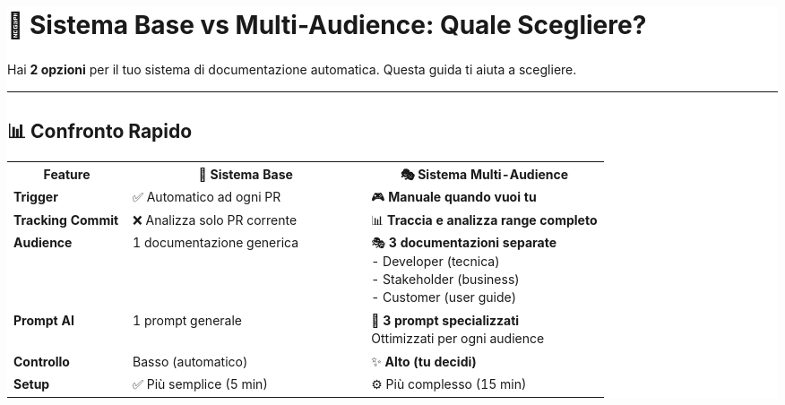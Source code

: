 # 🔀 Sistema Base vs Multi-Audience: Quale Scegliere?

Hai **2 opzioni** per il tuo sistema di documentazione automatica. Questa guida ti aiuta a scegliere.

---

## 📊 Confronto Rapido

<table>
<tr>
<th width="20%">Feature</th>
<th width="40%">🎯 Sistema Base</th>
<th width="40%">🎭 Sistema Multi-Audience</th>
</tr>

<tr>
<td><strong>Trigger</strong></td>
<td>✅ Automatico ad ogni PR</td>
<td>🎮 <strong>Manuale quando vuoi tu</strong></td>
</tr>

<tr>
<td><strong>Tracking Commit</strong></td>
<td>❌ Analizza solo PR corrente</td>
<td>📊 <strong>Traccia e analizza range completo</strong></td>
</tr>

<tr>
<td><strong>Audience</strong></td>
<td>1 documentazione generica</td>
<td>🎭 <strong>3 documentazioni separate</strong><br>- Developer (tecnica)<br>- Stakeholder (business)<br>- Customer (user guide)</td>
</tr>

<tr>
<td><strong>Prompt AI</strong></td>
<td>1 prompt generale</td>
<td>🎯 <strong>3 prompt specializzati</strong><br>Ottimizzati per ogni audience</td>
</tr>

<tr>
<td><strong>Controllo</strong></td>
<td>Basso (automatico)</td>
<td>✨ <strong>Alto (tu decidi)</strong></td>
</tr>

<tr>
<td><strong>Setup</strong></td>
<td>✅ Più semplice (5 min)</td>
<td>⚙️ Più complesso (15 min)</td>
</tr>

